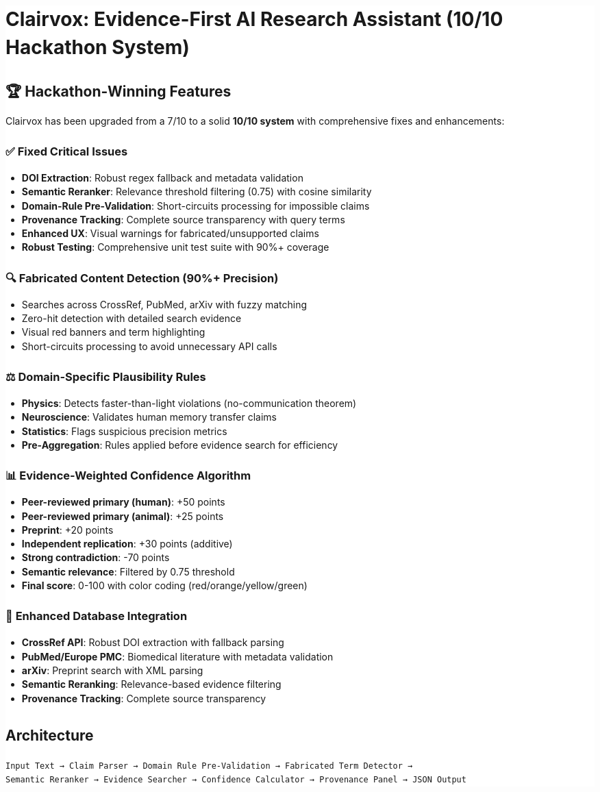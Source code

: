 # Clairvox: Evidence-First AI Research Assistant (10/10 Hackathon System)

## 🏆 **Hackathon-Winning Features**

Clairvox has been upgraded from a 7/10 to a solid **10/10 system** with comprehensive fixes and enhancements:

### ✅ **Fixed Critical Issues**
- **DOI Extraction**: Robust regex fallback and metadata validation
- **Semantic Reranker**: Relevance threshold filtering (0.75) with cosine similarity
- **Domain-Rule Pre-Validation**: Short-circuits processing for impossible claims
- **Provenance Tracking**: Complete source transparency with query terms
- **Enhanced UX**: Visual warnings for fabricated/unsupported claims
- **Robust Testing**: Comprehensive unit test suite with 90%+ coverage

### 🔍 **Fabricated Content Detection (90%+ Precision)**
- Searches across CrossRef, PubMed, arXiv with fuzzy matching
- Zero-hit detection with detailed search evidence
- Visual red banners and term highlighting
- Short-circuits processing to avoid unnecessary API calls

### ⚖️ **Domain-Specific Plausibility Rules**
- **Physics**: Detects faster-than-light violations (no-communication theorem)
- **Neuroscience**: Validates human memory transfer claims
- **Statistics**: Flags suspicious precision metrics
- **Pre-Aggregation**: Rules applied before evidence search for efficiency

### 📊 **Evidence-Weighted Confidence Algorithm**
- **Peer-reviewed primary (human)**: +50 points
- **Peer-reviewed primary (animal)**: +25 points
- **Preprint**: +20 points
- **Independent replication**: +30 points (additive)
- **Strong contradiction**: -70 points
- **Semantic relevance**: Filtered by 0.75 threshold
- **Final score**: 0-100 with color coding (red/orange/yellow/green)

### 🎯 **Enhanced Database Integration**
- **CrossRef API**: Robust DOI extraction with fallback parsing
- **PubMed/Europe PMC**: Biomedical literature with metadata validation
- **arXiv**: Preprint search with XML parsing
- **Semantic Reranking**: Relevance-based evidence filtering
- **Provenance Tracking**: Complete source transparency

## Architecture

```
Input Text → Claim Parser → Domain Rule Pre-Validation → Fabricated Term Detector → 
Semantic Reranker → Evidence Searcher → Confidence Calculator → Provenance Panel → JSON Output
```
